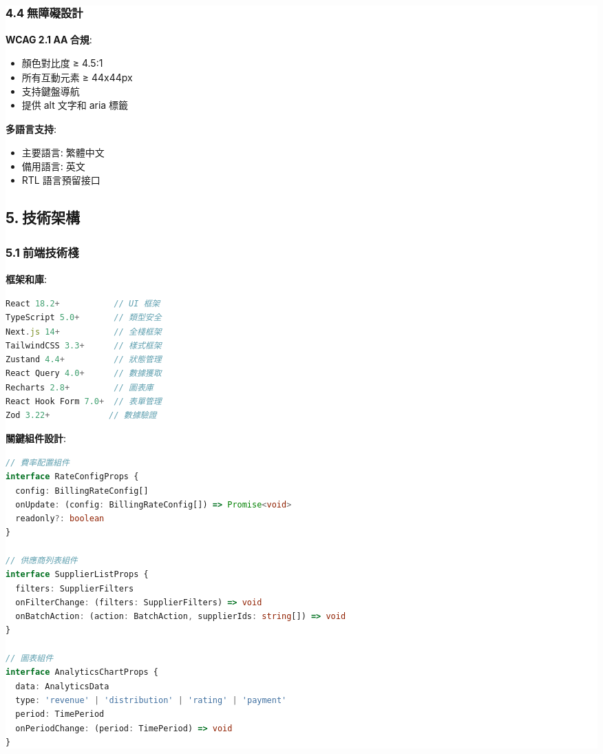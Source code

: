 ### 4.4 無障礙設計

**WCAG 2.1 AA 合規**:
- 顏色對比度 ≥ 4.5:1
- 所有互動元素 ≥ 44x44px
- 支持鍵盤導航
- 提供 alt 文字和 aria 標籤

**多語言支持**:
- 主要語言: 繁體中文
- 備用語言: 英文
- RTL 語言預留接口

## 5. 技術架構

### 5.1 前端技術棧

**框架和庫**:
```typescript
React 18.2+           // UI 框架
TypeScript 5.0+       // 類型安全
Next.js 14+           // 全棧框架  
TailwindCSS 3.3+      // 樣式框架
Zustand 4.4+          // 狀態管理
React Query 4.0+      // 數據獲取
Recharts 2.8+         // 圖表庫
React Hook Form 7.0+  // 表單管理
Zod 3.22+            // 數據驗證
```

**關鍵組件設計**:
```typescript
// 費率配置組件
interface RateConfigProps {
  config: BillingRateConfig[]
  onUpdate: (config: BillingRateConfig[]) => Promise<void>
  readonly?: boolean
}

// 供應商列表組件
interface SupplierListProps {
  filters: SupplierFilters
  onFilterChange: (filters: SupplierFilters) => void
  onBatchAction: (action: BatchAction, supplierIds: string[]) => void
}

// 圖表組件
interface AnalyticsChartProps {
  data: AnalyticsData
  type: 'revenue' | 'distribution' | 'rating' | 'payment'
  period: TimePeriod
  onPeriodChange: (period: TimePeriod) => void
}
```
